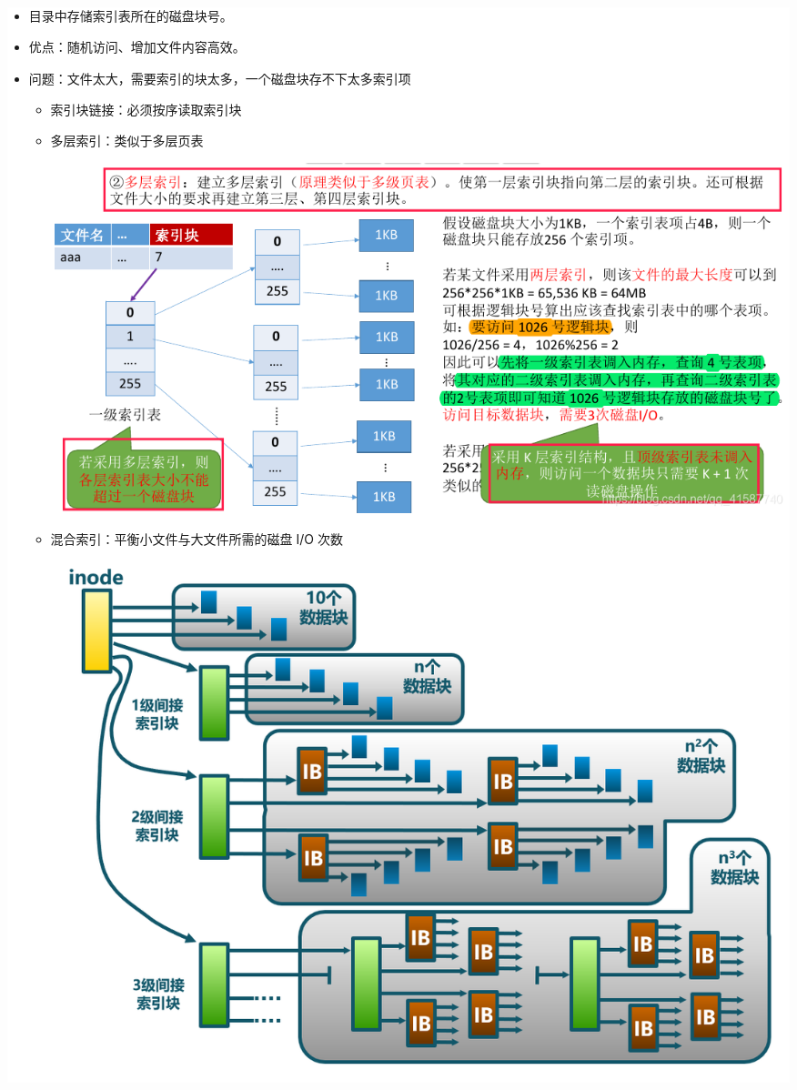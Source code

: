 - 目录中存储索引表所在的磁盘块号。

- 优点：随机访问、增加文件内容高效。

- 问题：文件太大，需要索引的块太多，一个磁盘块存不下太多索引项

    - 索引块链接：必须按序读取索引块

    - 多层索引：类似于多层页表

        ![在这里插入图片描述](6_fs.assets/watermark,type_ZmFuZ3poZW5naGVpdGk,shadow_10,text_aHR0cHM6Ly9ibG9nLmNzZG4ubmV0L3FxXzQxNTg3NzQw,size_16,color_FFFFFF,t_70-20220611150800605.png)

    - 混合索引：平衡小文件与大文件所需的磁盘 I/O 次数

        ![image-20220611150940474](6_fs.assets/image-20220611150940474.png)
